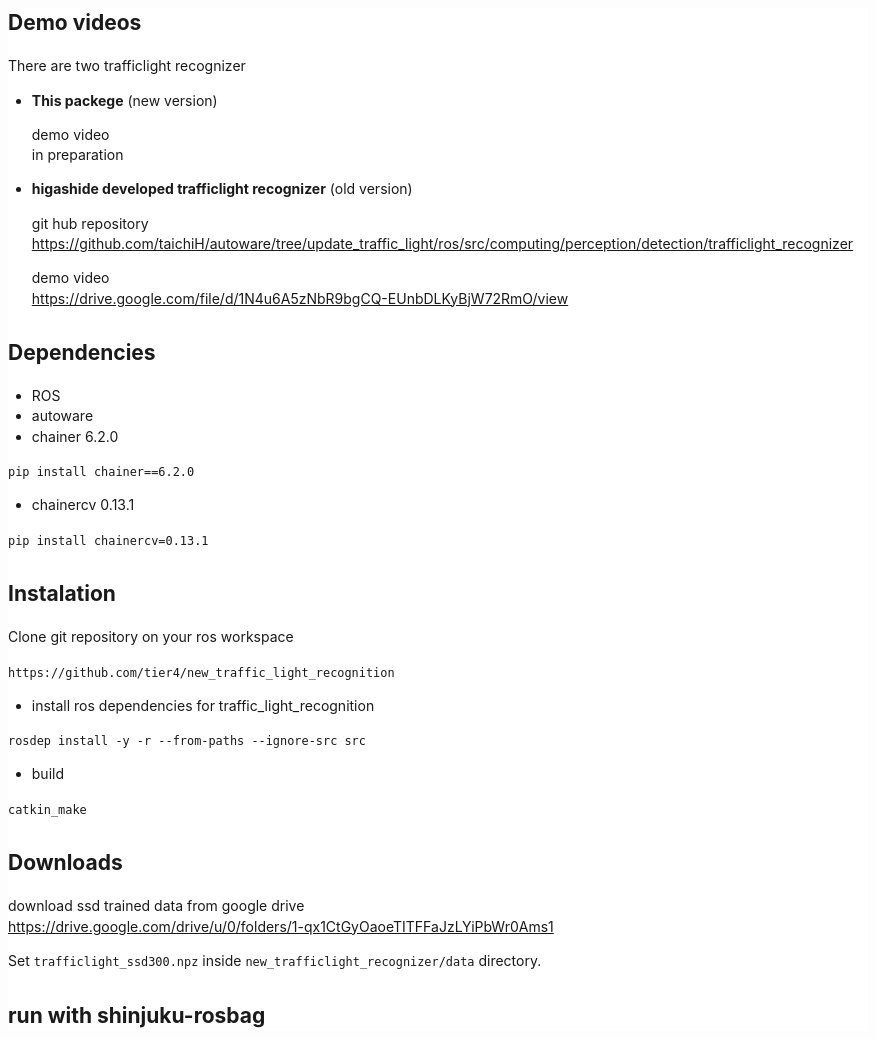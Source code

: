 ## Demo videos
There are two trafficlight recognizer

 - **This packege** (new version)

   demo video\
   in preparation   


 - **higashide developed trafficlight recognizer** (old version)

   git hub repository\
   https://github.com/taichiH/autoware/tree/update_traffic_light/ros/src/computing/perception/detection/trafficlight_recognizer

   demo video\
   https://drive.google.com/file/d/1N4u6A5zNbR9bgCQ-EUnbDLKyBjW72RmO/view

## Dependencies
 - ROS
 - autoware
 - chainer 6.2.0
 ```
 pip install chainer==6.2.0
 ```
 - chainercv 0.13.1
 ```
 pip install chainercv=0.13.1
 ```

## Instalation
Clone git repository on your ros workspace
```
https://github.com/tier4/new_traffic_light_recognition
```

 - install ros dependencies for traffic_light_recognition
 ```
 rosdep install -y -r --from-paths --ignore-src src
 ```
 - build
 ```
 catkin_make
 ```

## Downloads
download ssd trained data from google drive\
https://drive.google.com/drive/u/0/folders/1-qx1CtGyOaoeTITFFaJzLYiPbWr0Ams1

Set `trafficlight_ssd300.npz` inside `new_trafficlight_recognizer/data` directory.

## run with shinjuku-rosbag
